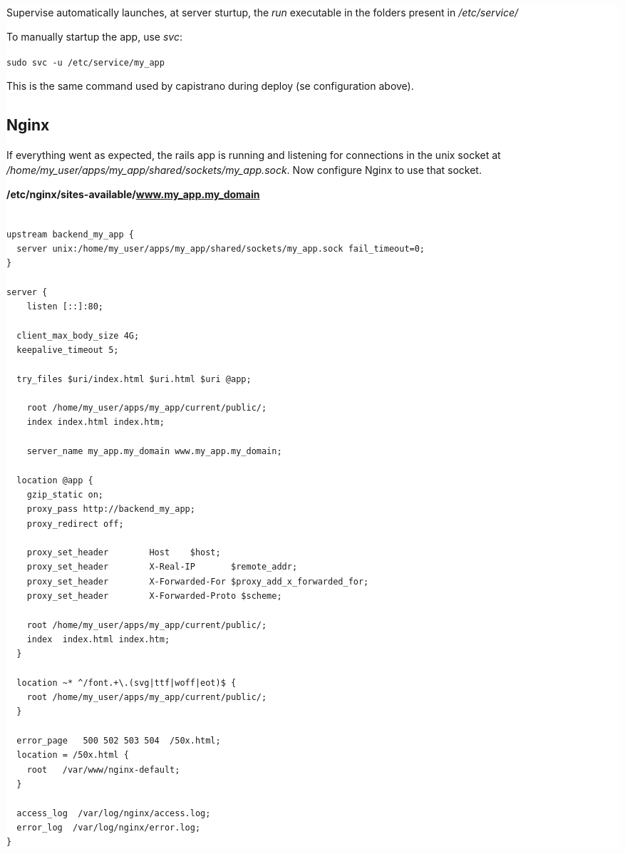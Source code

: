 Supervise automatically launches, at server sturtup, the _run_ executable in the folders present in _/etc/service/_

To manually startup the app, use _svc_:

	sudo svc -u /etc/service/my_app

This is the same command used by capistrano during deploy (se configuration above).

## Nginx

If everything went as expected, the rails app is running and listening for connections in the unix socket at */home/my_user/apps/my_app/shared/sockets/my_app.sock*. Now configure Nginx to use that socket.

**/etc/nginx/sites-available/www.my_app.my_domain**

```prettyprint lang-nginx

upstream backend_my_app {
  server unix:/home/my_user/apps/my_app/shared/sockets/my_app.sock fail_timeout=0;
}

server {
	listen [::]:80;

  client_max_body_size 4G;
  keepalive_timeout 5;

  try_files $uri/index.html $uri.html $uri @app;

	root /home/my_user/apps/my_app/current/public/;
	index index.html index.htm;

	server_name my_app.my_domain www.my_app.my_domain;

  location @app {
    gzip_static on;
    proxy_pass http://backend_my_app;
    proxy_redirect off;

    proxy_set_header        Host    $host;
    proxy_set_header        X-Real-IP       $remote_addr;
    proxy_set_header        X-Forwarded-For $proxy_add_x_forwarded_for;
    proxy_set_header        X-Forwarded-Proto $scheme;

    root /home/my_user/apps/my_app/current/public/;
    index  index.html index.htm;
  }

  location ~* ^/font.+\.(svg|ttf|woff|eot)$ {
    root /home/my_user/apps/my_app/current/public/;
  }

  error_page   500 502 503 504  /50x.html;
  location = /50x.html {
    root   /var/www/nginx-default;
  }

  access_log  /var/log/nginx/access.log;
  error_log  /var/log/nginx/error.log;
}

```
